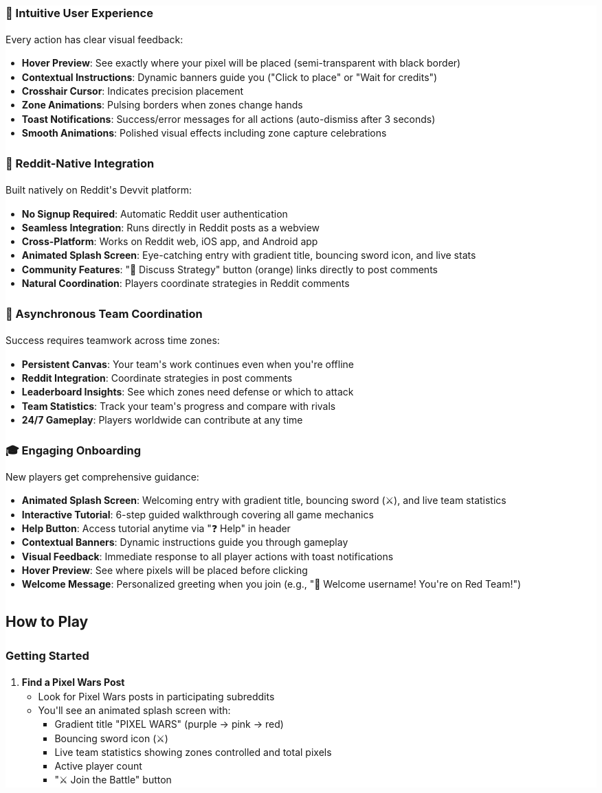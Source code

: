 ### 🎨 Intuitive User Experience
Every action has clear visual feedback:
- **Hover Preview**: See exactly where your pixel will be placed (semi-transparent with black border)
- **Contextual Instructions**: Dynamic banners guide you ("Click to place" or "Wait for credits")
- **Crosshair Cursor**: Indicates precision placement
- **Zone Animations**: Pulsing borders when zones change hands
- **Toast Notifications**: Success/error messages for all actions (auto-dismiss after 3 seconds)
- **Smooth Animations**: Polished visual effects including zone capture celebrations

### 💬 Reddit-Native Integration
Built natively on Reddit's Devvit platform:
- **No Signup Required**: Automatic Reddit user authentication
- **Seamless Integration**: Runs directly in Reddit posts as a webview
- **Cross-Platform**: Works on Reddit web, iOS app, and Android app
- **Animated Splash Screen**: Eye-catching entry with gradient title, bouncing sword icon, and live stats
- **Community Features**: "💬 Discuss Strategy" button (orange) links directly to post comments
- **Natural Coordination**: Players coordinate strategies in Reddit comments

### 🤝 Asynchronous Team Coordination
Success requires teamwork across time zones:
- **Persistent Canvas**: Your team's work continues even when you're offline
- **Reddit Integration**: Coordinate strategies in post comments
- **Leaderboard Insights**: See which zones need defense or which to attack
- **Team Statistics**: Track your team's progress and compare with rivals
- **24/7 Gameplay**: Players worldwide can contribute at any time

### 🎓 Engaging Onboarding
New players get comprehensive guidance:
- **Animated Splash Screen**: Welcoming entry with gradient title, bouncing sword (⚔️), and live team statistics
- **Interactive Tutorial**: 6-step guided walkthrough covering all game mechanics
- **Help Button**: Access tutorial anytime via "❓ Help" in header
- **Contextual Banners**: Dynamic instructions guide you through gameplay
- **Visual Feedback**: Immediate response to all player actions with toast notifications
- **Hover Preview**: See where pixels will be placed before clicking
- **Welcome Message**: Personalized greeting when you join (e.g., "👋 Welcome username! You're on Red Team!")

## How to Play

### Getting Started

1. **Find a Pixel Wars Post**
   - Look for Pixel Wars posts in participating subreddits
   - You'll see an animated splash screen with:
     - Gradient title "PIXEL WARS" (purple → pink → red)
     - Bouncing sword icon (⚔️)
     - Live team statistics showing zones controlled and total pixels
     - Active player count
     - "⚔️ Join the Battle" button
